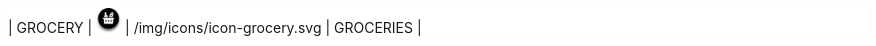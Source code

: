 | GROCERY | <img src="/img/icons/icon-grocery.svg" width="25" height="25" alt="Grocery" /> | /img/icons/icon-grocery.svg | GROCERIES                           |